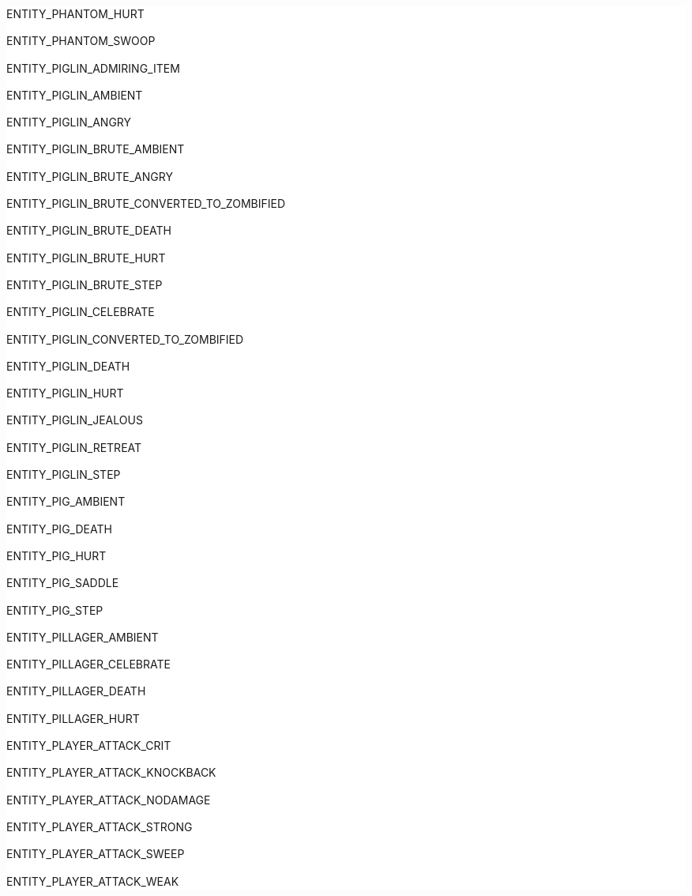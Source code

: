 ENTITY_PHANTOM_HURT

ENTITY_PHANTOM_SWOOP

ENTITY_PIGLIN_ADMIRING_ITEM

ENTITY_PIGLIN_AMBIENT

ENTITY_PIGLIN_ANGRY

ENTITY_PIGLIN_BRUTE_AMBIENT

ENTITY_PIGLIN_BRUTE_ANGRY

ENTITY_PIGLIN_BRUTE_CONVERTED_TO_ZOMBIFIED

ENTITY_PIGLIN_BRUTE_DEATH

ENTITY_PIGLIN_BRUTE_HURT

ENTITY_PIGLIN_BRUTE_STEP

ENTITY_PIGLIN_CELEBRATE

ENTITY_PIGLIN_CONVERTED_TO_ZOMBIFIED

ENTITY_PIGLIN_DEATH

ENTITY_PIGLIN_HURT

ENTITY_PIGLIN_JEALOUS

ENTITY_PIGLIN_RETREAT

ENTITY_PIGLIN_STEP

ENTITY_PIG_AMBIENT

ENTITY_PIG_DEATH

ENTITY_PIG_HURT

ENTITY_PIG_SADDLE

ENTITY_PIG_STEP

ENTITY_PILLAGER_AMBIENT

ENTITY_PILLAGER_CELEBRATE

ENTITY_PILLAGER_DEATH

ENTITY_PILLAGER_HURT

ENTITY_PLAYER_ATTACK_CRIT

ENTITY_PLAYER_ATTACK_KNOCKBACK

ENTITY_PLAYER_ATTACK_NODAMAGE

ENTITY_PLAYER_ATTACK_STRONG

ENTITY_PLAYER_ATTACK_SWEEP

ENTITY_PLAYER_ATTACK_WEAK
